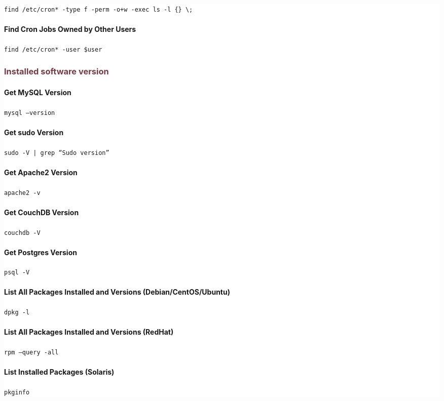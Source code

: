 ```
find /etc/cron* -type f -perm -o+w -exec ls -l {} \;
```

#### Find Cron Jobs Owned by Other Users

```
find /etc/cron* -user $user
```

### <span style="color: #723d46">Installed software version</span>

#### Get MySQL Version

```
mysql –version
```

#### Get sudo Version

```
sudo -V | grep “Sudo version”
```

#### Get Apache2 Version

```
apache2 -v
```

#### Get CouchDB Version

```
couchdb -V
```

#### Get Postgres Version

```
psql -V
```

#### List All Packages Installed and Versions (Debian/CentOS/Ubuntu)

```
dpkg -l
```

#### List All Packages Installed and Versions (RedHat)

```
rpm –query -all
```

#### List Installed Packages (Solaris)

```
pkginfo
```
